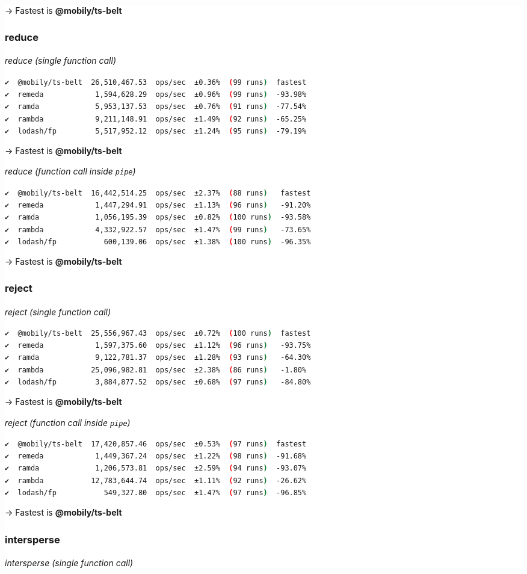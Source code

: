 → Fastest is **@mobily/ts-belt**

### reduce

_reduce (single function call)_

```bash
✔  @mobily/ts-belt  26,510,467.53  ops/sec  ±0.36%  (99 runs)  fastest
✔  remeda            1,594,628.29  ops/sec  ±0.96%  (99 runs)  -93.98%
✔  ramda             5,953,137.53  ops/sec  ±0.76%  (91 runs)  -77.54%
✔  rambda            9,211,148.91  ops/sec  ±1.49%  (92 runs)  -65.25%
✔  lodash/fp         5,517,952.12  ops/sec  ±1.24%  (95 runs)  -79.19%
```

→ Fastest is **@mobily/ts-belt**

_reduce (function call inside `pipe`)_

```bash
✔  @mobily/ts-belt  16,442,514.25  ops/sec  ±2.37%  (88 runs)   fastest
✔  remeda            1,447,294.91  ops/sec  ±1.13%  (96 runs)   -91.20%
✔  ramda             1,056,195.39  ops/sec  ±0.82%  (100 runs)  -93.58%
✔  rambda            4,332,922.57  ops/sec  ±1.47%  (99 runs)   -73.65%
✔  lodash/fp           600,139.06  ops/sec  ±1.38%  (100 runs)  -96.35%
```

→ Fastest is **@mobily/ts-belt**

### reject

_reject (single function call)_

```bash
✔  @mobily/ts-belt  25,556,967.43  ops/sec  ±0.72%  (100 runs)  fastest
✔  remeda            1,597,375.60  ops/sec  ±1.12%  (96 runs)   -93.75%
✔  ramda             9,122,781.37  ops/sec  ±1.28%  (93 runs)   -64.30%
✔  rambda           25,096,982.81  ops/sec  ±2.38%  (86 runs)   -1.80%
✔  lodash/fp         3,884,877.52  ops/sec  ±0.68%  (97 runs)   -84.80%
```

→ Fastest is **@mobily/ts-belt**

_reject (function call inside `pipe`)_

```bash
✔  @mobily/ts-belt  17,420,857.46  ops/sec  ±0.53%  (97 runs)  fastest
✔  remeda            1,449,367.24  ops/sec  ±1.22%  (98 runs)  -91.68%
✔  ramda             1,206,573.81  ops/sec  ±2.59%  (94 runs)  -93.07%
✔  rambda           12,783,644.74  ops/sec  ±1.11%  (92 runs)  -26.62%
✔  lodash/fp           549,327.80  ops/sec  ±1.47%  (97 runs)  -96.85%
```

→ Fastest is **@mobily/ts-belt**

### intersperse

_intersperse (single function call)_
